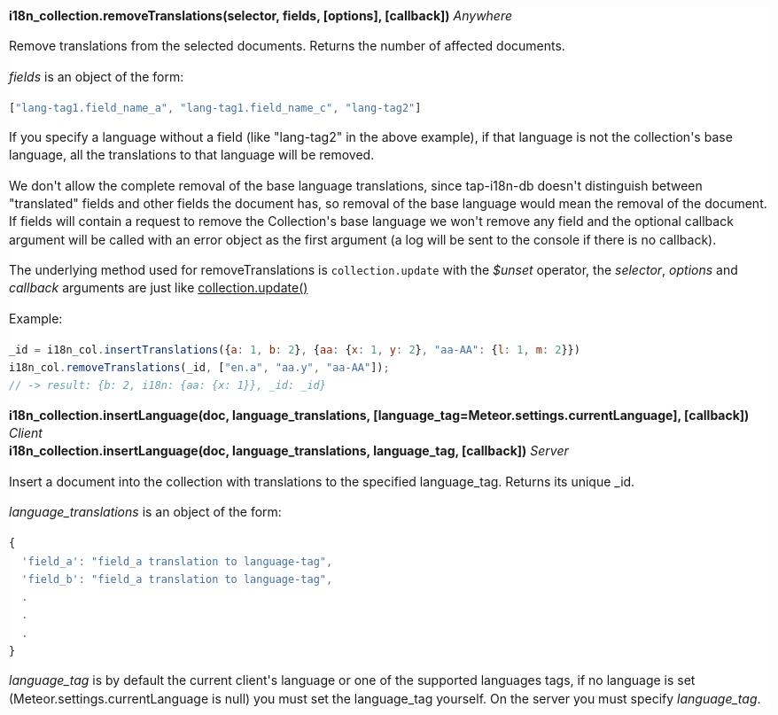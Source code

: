**i18n_collection.removeTranslations(selector, fields, [options], [callback])** *Anywhere*

Remove translations from the selected documents. Returns the number of affected
documents.

*fields* is an object of the form:

```javascript
["lang-tag1.field_name_a", "lang-tag1.field_name_c", "lang-tag2"]
```

If you specify a language without a field (like "lang-tag2" in the above
example), if that language is not the collection's base language, all the
translations to that language will be removed.

We don't allow the complete removal of the base language translations, since
tap-i18n-db doesn't distinguish between "translated" fields and other fields
the document has, so removal of the base language would mean the removal of the
document. If fields will contain a request to remove the Collection's base
language we won't remove any field and the optional callback argument will be
called with an error object as the first argument (a log will be sent to the
console if there is no callback).

The underlying method used for removeTranslations is `collection.update` with
the *$unset* operator, the *selector*, *options* and *callback* arguments are
just like [collection.update()](http://docs.meteor.com/#update)

Example:

```javascript
_id = i18n_col.insertTranslations({a: 1, b: 2}, {aa: {x: 1, y: 2}, "aa-AA": {l: 1, m: 2}})
i18n_col.removeTranslations(_id, ["en.a", "aa.y", "aa-AA"]);
// -> result: {b: 2, i18n: {aa: {x: 1}}, _id: _id}
```

**i18n_collection.insertLanguage(doc, language_translations, [language_tag=Meteor.settings.currentLanguage], [callback])** *Client*  
**i18n_collection.insertLanguage(doc, language_translations, language_tag, [callback])** *Server*

Insert a document into the collection with translations to the specified
language_tag. Returns its unique _id.

*language_translations* is an object of the form:

```javascript
{
  'field_a': "field_a translation to language-tag",
  'field_b': "field_a translation to language-tag",
  .
  .
  .
}
```

*language_tag* is by default the current client's language or one of the
supported languages tags, if no language is set (Meteor.settings.currentLanguage is
null) you must set the language_tag yourself. On the server you must specify
*language_tag*.
